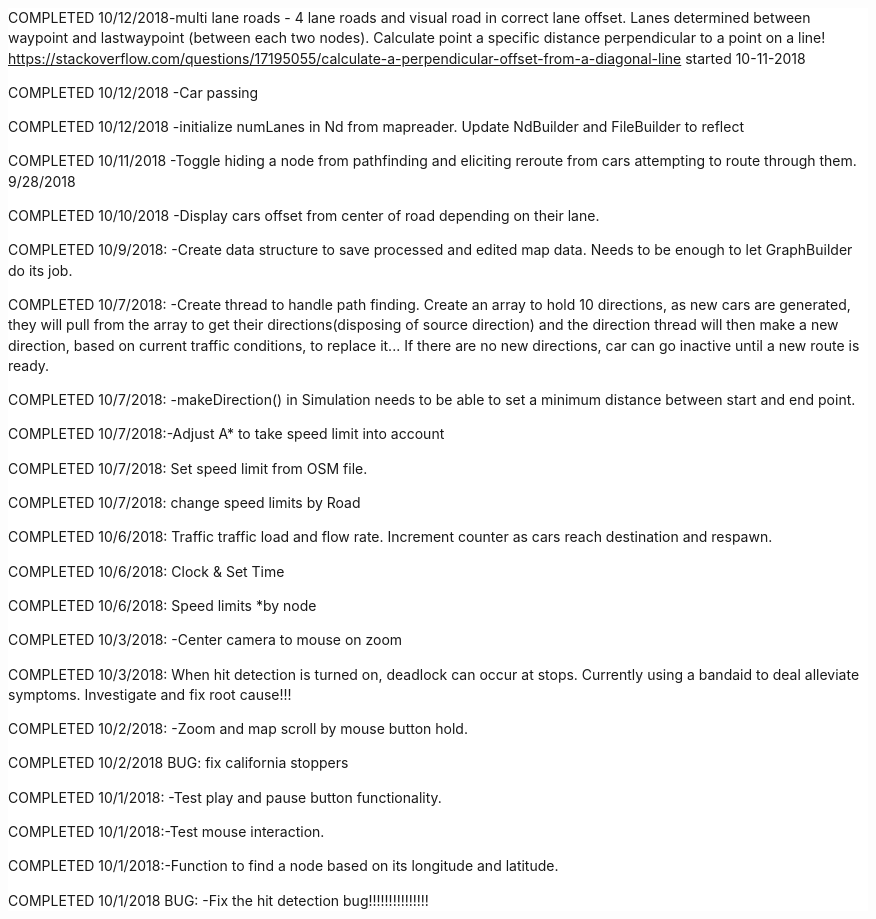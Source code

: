 COMPLETED 10/12/2018-multi lane roads - 4 lane roads and visual road in correct lane offset. Lanes determined between
waypoint and lastwaypoint (between each two nodes). Calculate point a specific
distance perpendicular to a point on a line! 
https://stackoverflow.com/questions/17195055/calculate-a-perpendicular-offset-from-a-diagonal-line
started 10-11-2018 

COMPLETED 10/12/2018 -Car passing

COMPLETED 10/12/2018 -initialize numLanes in Nd from mapreader. Update NdBuilder and FileBuilder to reflect

COMPLETED 10/11/2018 -Toggle hiding a node from pathfinding and eliciting reroute from cars 
attempting to route through them.  
9/28/2018

COMPLETED 10/10/2018 -Display cars offset from center of road depending on their lane. 

COMPLETED 10/9/2018: -Create data structure to save processed and edited map data. Needs to be 
enough to let GraphBuilder do its job. 

COMPLETED 10/7/2018: -Create thread to handle path finding. 
Create an array to hold 10 directions, as new cars are generated, they will pull
from the array to get their directions(disposing of source direction) and the 
direction thread will then make a new direction, based on current traffic
conditions, to replace it... If there are no new directions, car can go inactive
until a new route is ready. 

COMPLETED 10/7/2018: -makeDirection() in Simulation needs to be able to set a minimum distance
between start and end point. 

COMPLETED 10/7/2018:-Adjust A* to take speed limit into account

COMPLETED 10/7/2018: Set speed limit from OSM file.

COMPLETED 10/7/2018: change speed limits by Road

COMPLETED 10/6/2018: Traffic traffic load and flow rate. Increment counter as cars reach destination
and respawn.

COMPLETED 10/6/2018: Clock & Set Time

COMPLETED 10/6/2018: Speed limits *by node

COMPLETED 10/3/2018: -Center camera to mouse on zoom

COMPLETED 10/3/2018: When hit detection is turned on, deadlock can occur at stops. Currently using
a bandaid to deal alleviate symptoms. Investigate and fix root cause!!! 

COMPLETED 10/2/2018: -Zoom and map scroll by mouse button hold. 

COMPLETED 10/2/2018 BUG: fix california stoppers 

COMPLETED 10/1/2018: -Test play and pause button functionality.

COMPLETED 10/1/2018:-Test mouse interaction.

COMPLETED 10/1/2018:-Function to find a node based on its longitude and latitude. 

COMPLETED 10/1/2018 BUG: -Fix the hit detection bug!!!!!!!!!!!!!!!
